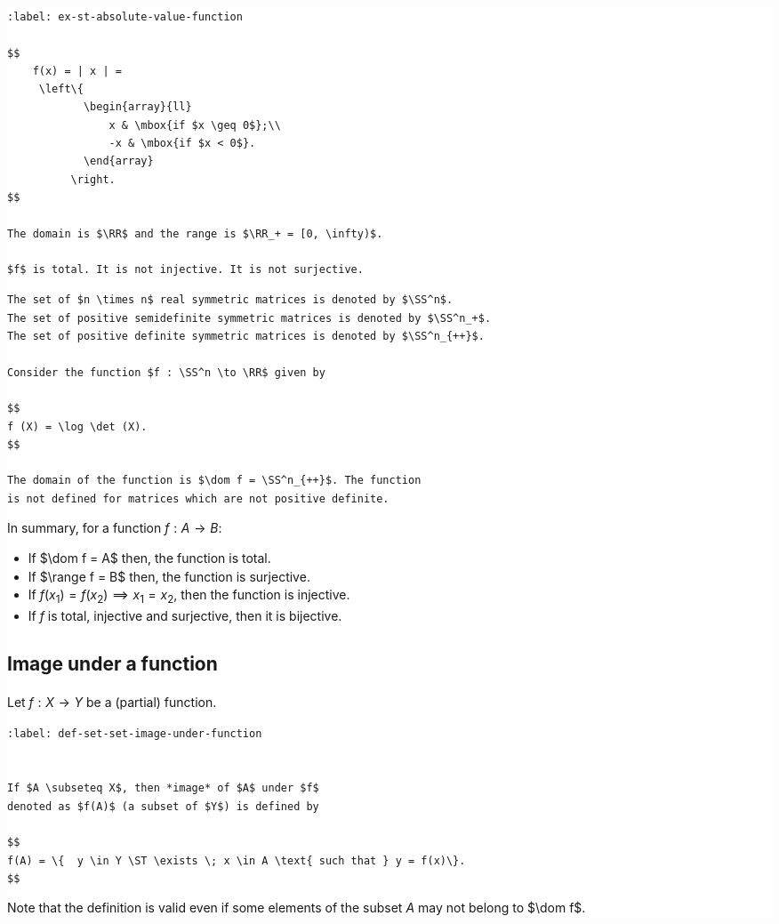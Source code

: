 ````{prf:example} Absolute value function
:label: ex-st-absolute-value-function

$$
    f(x) = | x | =
     \left\{
            \begin{array}{ll}
                x & \mbox{if $x \geq 0$};\\
                -x & \mbox{if $x < 0$}.
            \end{array}
          \right.
$$

The domain is $\RR$ and the range is $\RR_+ = [0, \infty)$.

$f$ is total. It is not injective. It is not surjective. 
````

```{prf:example}  Logarithm of the determinant
The set of $n \times n$ real symmetric matrices is denoted by $\SS^n$. 
The set of positive semidefinite symmetric matrices is denoted by $\SS^n_+$. 
The set of positive definite symmetric matrices is denoted by $\SS^n_{++}$.

Consider the function $f : \SS^n \to \RR$ given by

$$
f (X) = \log \det (X).
$$

The domain of the function is $\dom f = \SS^n_{++}$. The function
is not defined for matrices which are not positive definite.
```


In summary, for a function $f : A \to B$:

* If $\dom f = A$ then, the function is total.
* If $\range f = B$ then, the function is surjective.
* If $f(x_1) = f(x_2) \implies x_1 = x_2$, then the function is injective.
* If $f$ is total, injective and surjective, then it is bijective.


## Image under a function

Let $f : X \to Y$ be  a (partial) function.

````{prf:definition} Image of a set under a function
:label: def-set-set-image-under-function


If $A \subseteq X$, then *image* of $A$ under $f$
denoted as $f(A)$ (a subset of $Y$) is defined by

$$
f(A) = \{  y \in Y \ST \exists \; x \in A \text{ such that } y = f(x)\}.
$$
````
Note that the definition is valid even if some elements of the subset $A$
may not belong to $\dom f$.

